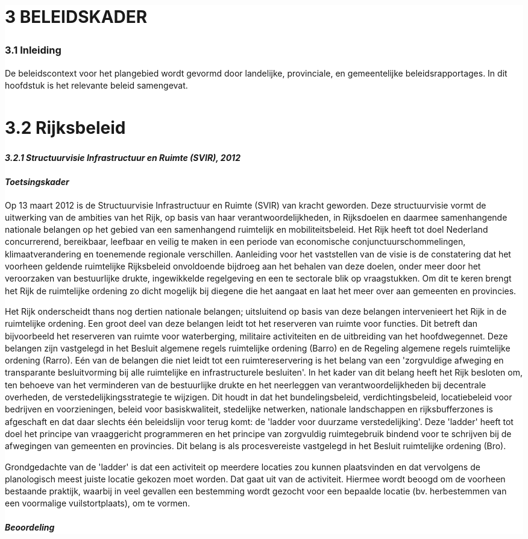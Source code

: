# <span id="page-16-0"></span>**3 BELEIDSKADER**

### <span id="page-16-1"></span>**3.1 Inleiding**

De beleidscontext voor het plangebied wordt gevormd door landelijke, provinciale, en gemeentelijke beleidsrapportages. In dit hoofdstuk is het relevante beleid samengevat.

# <span id="page-16-2"></span>**3.2 Rijksbeleid**

#### *3.2.1 Structuurvisie Infrastructuur en Ruimte (SVIR), 2012*

#### *Toetsingskader*

Op 13 maart 2012 is de Structuurvisie Infrastructuur en Ruimte (SVIR) van kracht geworden. Deze structuurvisie vormt de uitwerking van de ambities van het Rijk, op basis van haar verantwoordelijkheden, in Rijksdoelen en daarmee samenhangende nationale belangen op het gebied van een samenhangend ruimtelijk en mobiliteitsbeleid. Het Rijk heeft tot doel Nederland concurrerend, bereikbaar, leefbaar en veilig te maken in een periode van economische conjunctuurschommelingen, klimaatverandering en toenemende regionale verschillen. Aanleiding voor het vaststellen van de visie is de constatering dat het voorheen geldende ruimtelijke Rijksbeleid onvoldoende bijdroeg aan het behalen van deze doelen, onder meer door het veroorzaken van bestuurlijke drukte, ingewikkelde regelgeving en een te sectorale blik op vraagstukken. Om dit te keren brengt het Rijk de ruimtelijke ordening zo dicht mogelijk bij diegene die het aangaat en laat het meer over aan gemeenten en provincies.

Het Rijk onderscheidt thans nog dertien nationale belangen; uitsluitend op basis van deze belangen intervenieert het Rijk in de ruimtelijke ordening. Een groot deel van deze belangen leidt tot het reserveren van ruimte voor functies. Dit betreft dan bijvoorbeeld het reserveren van ruimte voor waterberging, militaire activiteiten en de uitbreiding van het hoofdwegennet. Deze belangen zijn vastgelegd in het Besluit algemene regels ruimtelijke ordening (Barro) en de Regeling algemene regels ruimtelijke ordening (Rarro). Eén van de belangen die niet leidt tot een ruimtereservering is het belang van een 'zorgvuldige afweging en transparante besluitvorming bij alle ruimtelijke en infrastructurele besluiten'. In het kader van dit belang heeft het Rijk besloten om, ten behoeve van het verminderen van de bestuurlijke drukte en het neerleggen van verantwoordelijkheden bij decentrale overheden, de verstedelijkingsstrategie te wijzigen. Dit houdt in dat het bundelingsbeleid, verdichtingsbeleid, locatiebeleid voor bedrijven en voorzieningen, beleid voor basiskwaliteit, stedelijke netwerken, nationale landschappen en rijksbufferzones is afgeschaft en dat daar slechts één beleidslijn voor terug komt: de 'ladder voor duurzame verstedelijking'. Deze 'ladder' heeft tot doel het principe van vraaggericht programmeren en het principe van zorgvuldig ruimtegebruik bindend voor te schrijven bij de afwegingen van gemeenten en provincies. Dit belang is als procesvereiste vastgelegd in het Besluit ruimtelijke ordening (Bro).

Grondgedachte van de 'ladder' is dat een activiteit op meerdere locaties zou kunnen plaatsvinden en dat vervolgens de planologisch meest juiste locatie gekozen moet worden. Dat gaat uit van de activiteit. Hiermee wordt beoogd om de voorheen bestaande praktijk, waarbij in veel gevallen een bestemming wordt gezocht voor een bepaalde locatie (bv. herbestemmen van een voormalige vuilstortplaats), om te vormen.

#### *Beoordeling*
